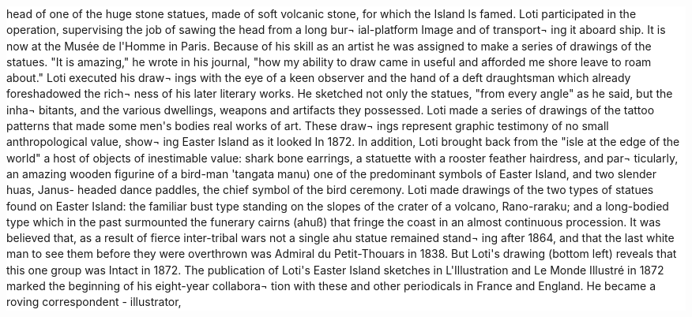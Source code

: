 head of one of the huge stone statues,
made of soft volcanic stone, for which
the Island ls famed. Loti participated
in the operation, supervising the job
of sawing the head from a long bur¬
ial-platform Image and of transport¬
ing it aboard ship. It is now at the
Musée de l'Homme in Paris.
Because of his skill as an artist he
was assigned to make a series of
drawings of the statues. "It is
amazing," he wrote in his journal,
"how my ability to draw came in
useful and afforded me shore leave to
roam about." Loti executed his draw¬
ings with the eye of a keen observer
and the hand of a deft draughtsman
which already foreshadowed the rich¬
ness of his later literary works. He
sketched not only the statues, "from
every angle" as he said, but the inha¬
bitants, and the various dwellings,
weapons and artifacts they possessed.
Loti made a series of drawings of the
tattoo patterns that made some men's
bodies real works of art. These draw¬
ings represent graphic testimony of
no small anthropological value, show¬
ing Easter Island as it looked In 1872.
In addition, Loti brought back from
the "isle at the edge of the world" a
host of objects of inestimable value:
shark bone earrings, a statuette with
a rooster feather hairdress, and par¬
ticularly, an amazing wooden figurine
of a bird-man 'tangata manu) one of
the predominant symbols of Easter
Island, and two slender huas, Janus-
headed dance paddles, the chief
symbol of the bird ceremony.
Loti made drawings of the two types
of statues found on Easter Island:
the familiar bust type standing on
the slopes of the crater of a volcano,
Rano-raraku; and a long-bodied type
which in the past surmounted the
funerary cairns (ahuß) that fringe
the coast in an almost continuous
procession. It was believed that, as a
result of fierce inter-tribal wars not
a single ahu statue remained stand¬
ing after 1864, and that the last
white man to see them before they
were overthrown was Admiral du
Petit-Thouars in 1838. But Loti's
drawing (bottom left) reveals that
this one group was Intact in 1872.
The publication of Loti's Easter
Island sketches in L'Illustration and
Le Monde Illustré in 1872 marked the
beginning of his eight-year collabora¬
tion with these and other periodicals
in France and England. He became
a roving correspondent - illustrator,